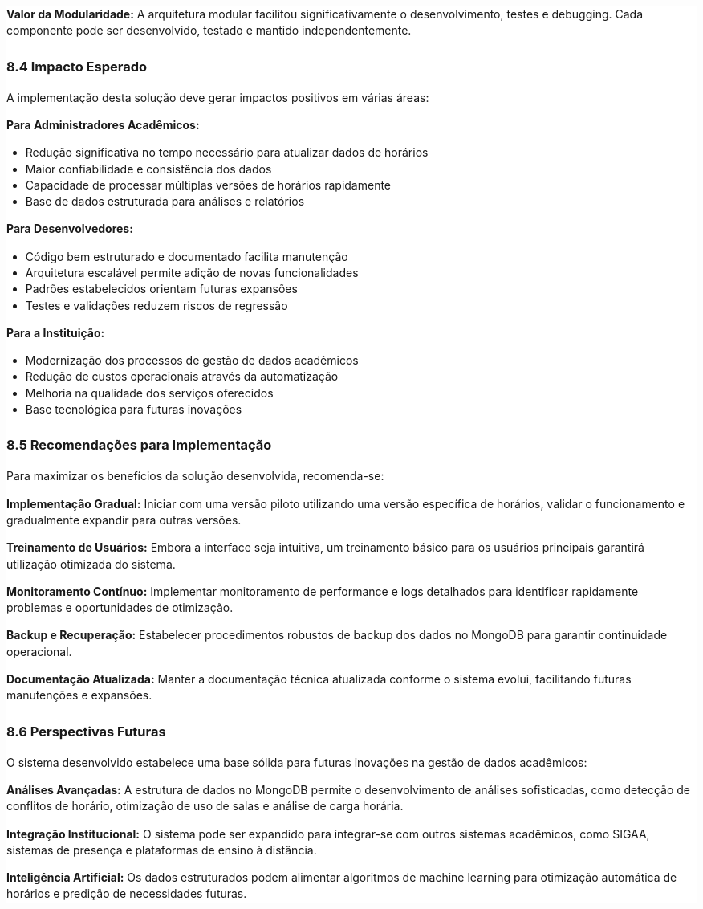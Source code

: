 **Valor da Modularidade:** A arquitetura modular facilitou significativamente o desenvolvimento, testes e debugging. Cada componente pode ser desenvolvido, testado e mantido independentemente.

### 8.4 Impacto Esperado

A implementação desta solução deve gerar impactos positivos em várias áreas:

**Para Administradores Acadêmicos:**
- Redução significativa no tempo necessário para atualizar dados de horários
- Maior confiabilidade e consistência dos dados
- Capacidade de processar múltiplas versões de horários rapidamente
- Base de dados estruturada para análises e relatórios

**Para Desenvolvedores:**
- Código bem estruturado e documentado facilita manutenção
- Arquitetura escalável permite adição de novas funcionalidades
- Padrões estabelecidos orientam futuras expansões
- Testes e validações reduzem riscos de regressão

**Para a Instituição:**
- Modernização dos processos de gestão de dados acadêmicos
- Redução de custos operacionais através da automatização
- Melhoria na qualidade dos serviços oferecidos
- Base tecnológica para futuras inovações

### 8.5 Recomendações para Implementação

Para maximizar os benefícios da solução desenvolvida, recomenda-se:

**Implementação Gradual:** Iniciar com uma versão piloto utilizando uma versão específica de horários, validar o funcionamento e gradualmente expandir para outras versões.

**Treinamento de Usuários:** Embora a interface seja intuitiva, um treinamento básico para os usuários principais garantirá utilização otimizada do sistema.

**Monitoramento Contínuo:** Implementar monitoramento de performance e logs detalhados para identificar rapidamente problemas e oportunidades de otimização.

**Backup e Recuperação:** Estabelecer procedimentos robustos de backup dos dados no MongoDB para garantir continuidade operacional.

**Documentação Atualizada:** Manter a documentação técnica atualizada conforme o sistema evolui, facilitando futuras manutenções e expansões.

### 8.6 Perspectivas Futuras

O sistema desenvolvido estabelece uma base sólida para futuras inovações na gestão de dados acadêmicos:

**Análises Avançadas:** A estrutura de dados no MongoDB permite o desenvolvimento de análises sofisticadas, como detecção de conflitos de horário, otimização de uso de salas e análise de carga horária.

**Integração Institucional:** O sistema pode ser expandido para integrar-se com outros sistemas acadêmicos, como SIGAA, sistemas de presença e plataformas de ensino à distância.

**Inteligência Artificial:** Os dados estruturados podem alimentar algoritmos de machine learning para otimização automática de horários e predição de necessidades futuras.

